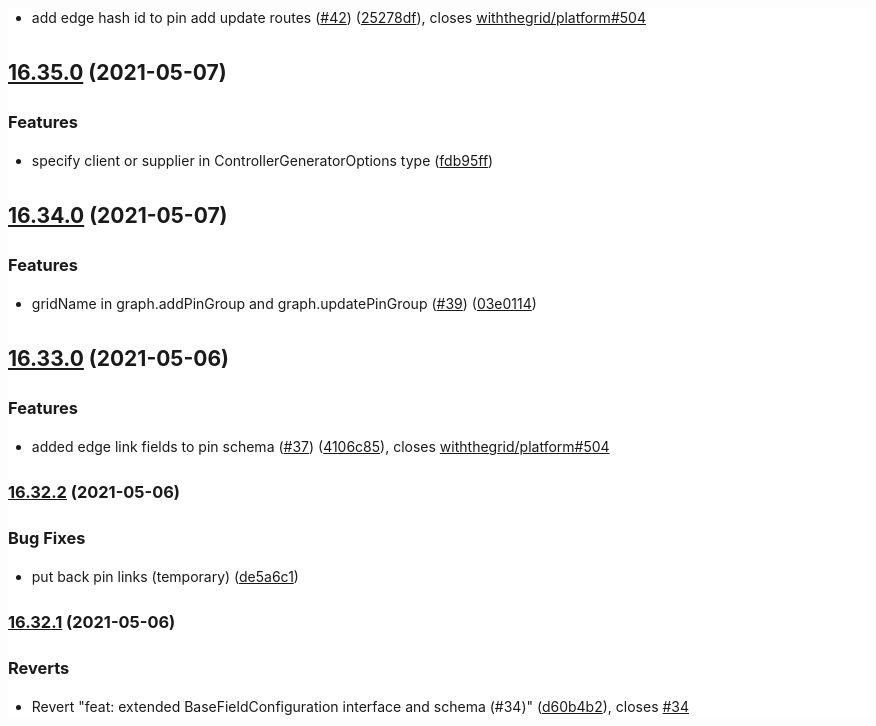 * add edge hash id to pin add update routes ([#42](https://github.com/withthegrid/platform-sdk/issues/42)) ([25278df](https://github.com/withthegrid/platform-sdk/commit/25278dfedd634180df2369c1b6f2647eb9286fbd)), closes [withthegrid/platform#504](https://github.com/withthegrid/platform/issues/504)

## [16.35.0](https://github.com/withthegrid/platform-sdk/compare/v16.34.0...v16.35.0) (2021-05-07)


### Features

* specify client or supplier in ControllerGeneratorOptions type ([fdb95ff](https://github.com/withthegrid/platform-sdk/commit/fdb95ff90fc355cfad740ac5cdbf706a07b5a60c))

## [16.34.0](https://github.com/withthegrid/platform-sdk/compare/v16.33.0...v16.34.0) (2021-05-07)


### Features

* gridName in graph.addPinGroup and graph.updatePinGroup ([#39](https://github.com/withthegrid/platform-sdk/issues/39)) ([03e0114](https://github.com/withthegrid/platform-sdk/commit/03e01146d907069a65da4a0db7e957ab52b6bc85))

## [16.33.0](https://github.com/withthegrid/platform-sdk/compare/v16.32.2...v16.33.0) (2021-05-06)


### Features

* added edge link fields to pin schema ([#37](https://github.com/withthegrid/platform-sdk/issues/37)) ([4106c85](https://github.com/withthegrid/platform-sdk/commit/4106c85e10df06aa51e3dea9c2245ccae3bcc0a6)), closes [withthegrid/platform#504](https://github.com/withthegrid/platform/issues/504)

### [16.32.2](https://github.com/withthegrid/platform-sdk/compare/v16.32.1...v16.32.2) (2021-05-06)


### Bug Fixes

* put back pin links (temporary) ([de5a6c1](https://github.com/withthegrid/platform-sdk/commit/de5a6c19abaf00c157fd4efcc7437b62717ec35c))

### [16.32.1](https://github.com/withthegrid/platform-sdk/compare/v16.32.0...v16.32.1) (2021-05-06)


### Reverts

* Revert "feat: extended BaseFieldConfiguration interface and schema (#34)" ([d60b4b2](https://github.com/withthegrid/platform-sdk/commit/d60b4b2210a37827bbe37eb25c15db0c3938662b)), closes [#34](https://github.com/withthegrid/platform-sdk/issues/34)
